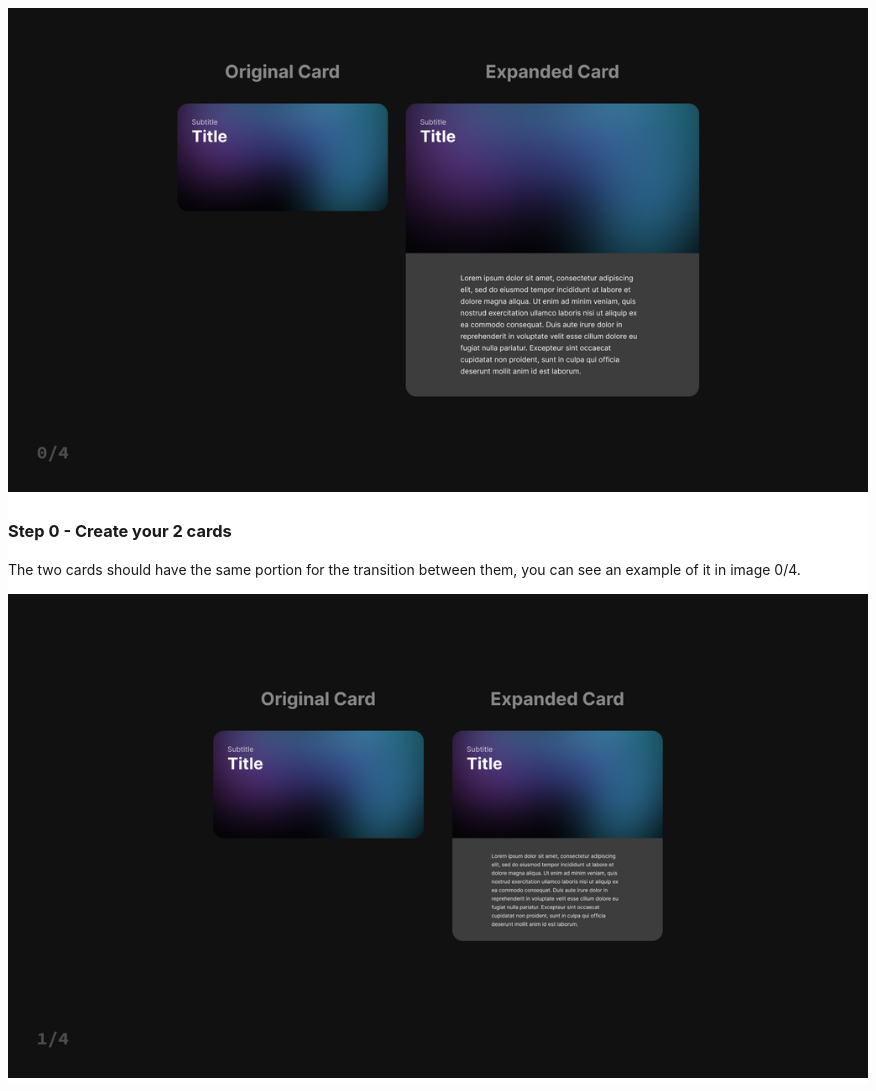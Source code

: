 ![Create your 2 cards](./images/step-0.jpg)

### Step 0 - Create your 2 cards

The two cards should have the same portion for the transition between them, you can see an example of it in image 0/4.


![Scaling down the expanded card to the same width](./images/step-1.jpg)
